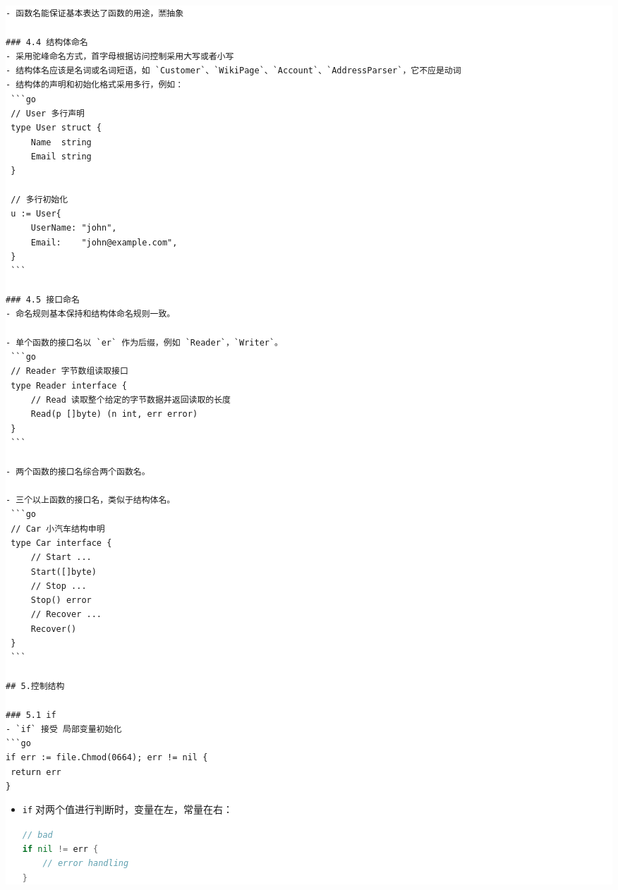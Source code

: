    ```
- 函数名能保证基本表达了函数的用途，🈲抽象

### 4.4 结构体命名
- 采用驼峰命名方式，首字母根据访问控制采用大写或者小写
- 结构体名应该是名词或名词短语，如 `Customer`、`WikiPage`、`Account`、`AddressParser`，它不应是动词
- 结构体的声明和初始化格式采用多行，例如：
    ```go
    // User 多行声明
    type User struct {
        Name  string
        Email string
    }

    // 多行初始化
    u := User{
        UserName: "john",
        Email:    "john@example.com",
    }
    ```

### 4.5 接口命名
- 命名规则基本保持和结构体命名规则一致。

- 单个函数的接口名以 `er` 作为后缀，例如 `Reader`，`Writer`。
    ```go
    // Reader 字节数组读取接口
    type Reader interface {
        // Read 读取整个给定的字节数据并返回读取的长度
        Read(p []byte) (n int, err error)
    }
    ```

- 两个函数的接口名综合两个函数名。

- 三个以上函数的接口名，类似于结构体名。
    ```go
    // Car 小汽车结构申明
    type Car interface {
        // Start ...
        Start([]byte)
        // Stop ...
        Stop() error
        // Recover ...
        Recover()
    }
    ```

## 5.控制结构

### 5.1 if
- `if` 接受 局部变量初始化
```go
if err := file.Chmod(0664); err != nil {
    return err
}
```
- `if` 对两个值进行判断时，变量在左，常量在右：
    ```go
    // bad
    if nil != err {
        // error handling
    }

